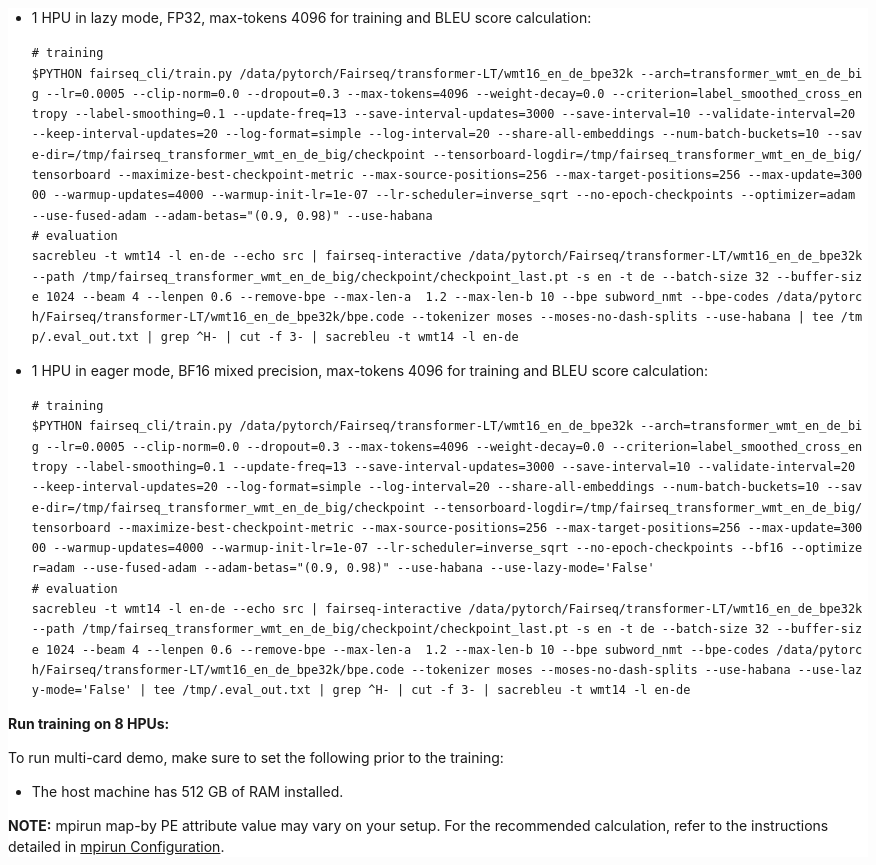 - 1 HPU in lazy mode, FP32, max-tokens 4096 for training and BLEU score calculation:

  ```
  # training
  $PYTHON fairseq_cli/train.py /data/pytorch/Fairseq/transformer-LT/wmt16_en_de_bpe32k --arch=transformer_wmt_en_de_big --lr=0.0005 --clip-norm=0.0 --dropout=0.3 --max-tokens=4096 --weight-decay=0.0 --criterion=label_smoothed_cross_entropy --label-smoothing=0.1 --update-freq=13 --save-interval-updates=3000 --save-interval=10 --validate-interval=20 --keep-interval-updates=20 --log-format=simple --log-interval=20 --share-all-embeddings --num-batch-buckets=10 --save-dir=/tmp/fairseq_transformer_wmt_en_de_big/checkpoint --tensorboard-logdir=/tmp/fairseq_transformer_wmt_en_de_big/tensorboard --maximize-best-checkpoint-metric --max-source-positions=256 --max-target-positions=256 --max-update=30000 --warmup-updates=4000 --warmup-init-lr=1e-07 --lr-scheduler=inverse_sqrt --no-epoch-checkpoints --optimizer=adam --use-fused-adam --adam-betas="(0.9, 0.98)" --use-habana
  # evaluation
  sacrebleu -t wmt14 -l en-de --echo src | fairseq-interactive /data/pytorch/Fairseq/transformer-LT/wmt16_en_de_bpe32k --path /tmp/fairseq_transformer_wmt_en_de_big/checkpoint/checkpoint_last.pt -s en -t de --batch-size 32 --buffer-size 1024 --beam 4 --lenpen 0.6 --remove-bpe --max-len-a  1.2 --max-len-b 10 --bpe subword_nmt --bpe-codes /data/pytorch/Fairseq/transformer-LT/wmt16_en_de_bpe32k/bpe.code --tokenizer moses --moses-no-dash-splits --use-habana | tee /tmp/.eval_out.txt | grep ^H- | cut -f 3- | sacrebleu -t wmt14 -l en-de
  ```

- 1 HPU in eager mode, BF16 mixed precision, max-tokens 4096 for training and BLEU score calculation:

  ```
  # training
  $PYTHON fairseq_cli/train.py /data/pytorch/Fairseq/transformer-LT/wmt16_en_de_bpe32k --arch=transformer_wmt_en_de_big --lr=0.0005 --clip-norm=0.0 --dropout=0.3 --max-tokens=4096 --weight-decay=0.0 --criterion=label_smoothed_cross_entropy --label-smoothing=0.1 --update-freq=13 --save-interval-updates=3000 --save-interval=10 --validate-interval=20 --keep-interval-updates=20 --log-format=simple --log-interval=20 --share-all-embeddings --num-batch-buckets=10 --save-dir=/tmp/fairseq_transformer_wmt_en_de_big/checkpoint --tensorboard-logdir=/tmp/fairseq_transformer_wmt_en_de_big/tensorboard --maximize-best-checkpoint-metric --max-source-positions=256 --max-target-positions=256 --max-update=30000 --warmup-updates=4000 --warmup-init-lr=1e-07 --lr-scheduler=inverse_sqrt --no-epoch-checkpoints --bf16 --optimizer=adam --use-fused-adam --adam-betas="(0.9, 0.98)" --use-habana --use-lazy-mode='False'
  # evaluation
  sacrebleu -t wmt14 -l en-de --echo src | fairseq-interactive /data/pytorch/Fairseq/transformer-LT/wmt16_en_de_bpe32k --path /tmp/fairseq_transformer_wmt_en_de_big/checkpoint/checkpoint_last.pt -s en -t de --batch-size 32 --buffer-size 1024 --beam 4 --lenpen 0.6 --remove-bpe --max-len-a  1.2 --max-len-b 10 --bpe subword_nmt --bpe-codes /data/pytorch/Fairseq/transformer-LT/wmt16_en_de_bpe32k/bpe.code --tokenizer moses --moses-no-dash-splits --use-habana --use-lazy-mode='False' | tee /tmp/.eval_out.txt | grep ^H- | cut -f 3- | sacrebleu -t wmt14 -l en-de
  ```

**Run training on 8 HPUs:**

To run multi-card demo, make sure to set the following prior to the training:
- The host machine has 512 GB of RAM installed.

**NOTE:** mpirun map-by PE attribute value may vary on your setup. For the recommended calculation, refer to the instructions detailed in [mpirun Configuration](https://docs.habana.ai/en/latest/PyTorch/PyTorch_Scaling_Guide/DDP_Based_Scaling.html#mpirun-configuration).
